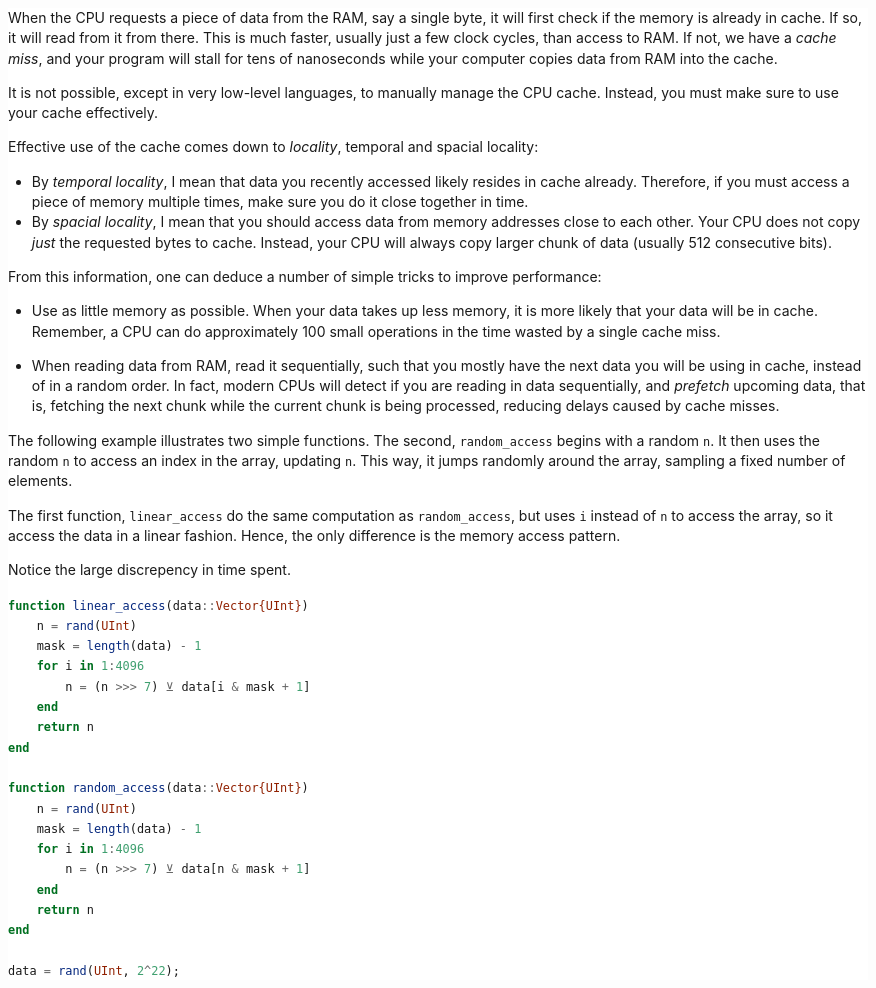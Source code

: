 When the CPU requests a piece of data from the RAM, say a single byte, it will first check if the memory is already in cache. If so, it will read from it from there. This is much faster, usually just a few clock cycles, than access to RAM. If not, we have a *cache miss*, and your program will stall for tens of nanoseconds while your computer copies data from RAM into the cache.

It is not possible, except in very low-level languages, to manually manage the CPU cache. Instead, you must make sure to use your cache effectively.

Effective use of the cache comes down to *locality*, temporal and spacial locality:
* By *temporal locality*, I mean that data you recently accessed likely resides in cache already. Therefore, if you must access a piece of memory multiple times, make sure you do it close together in time.
* By *spacial locality*, I mean that you should access data from memory addresses close to each other. Your CPU does not copy *just* the requested bytes to cache. Instead, your CPU will always copy larger chunk of data (usually 512 consecutive bits).

From this information, one can deduce a number of simple tricks to improve performance:
* Use as little memory as possible. When your data takes up less memory, it is more likely that your data will be in cache. Remember, a CPU can do approximately 100 small operations in the time wasted by a single cache miss.

* When reading data from RAM, read it sequentially, such that you mostly have the next data you will be using in cache, instead of in a random order. In fact, modern CPUs will detect if you are reading in data sequentially, and *prefetch* upcoming data, that is, fetching the next chunk while the current chunk is being processed, reducing delays caused by cache misses.

The following example illustrates two simple functions. The second, `random_access` begins with a random `n`. It then uses the random `n` to access an index in the array, updating `n`. This way, it jumps randomly around the array, sampling a fixed number of elements.

The first function, `linear_access` do the same computation as `random_access`, but uses `i` instead of `n` to  access the array, so it access the data in a linear fashion. Hence, the only difference is the memory access pattern.

Notice the large discrepency in time spent.


```julia
function linear_access(data::Vector{UInt})
    n = rand(UInt)
    mask = length(data) - 1
    for i in 1:4096
        n = (n >>> 7) ⊻ data[i & mask + 1]
    end
    return n
end

function random_access(data::Vector{UInt})
    n = rand(UInt)
    mask = length(data) - 1
    for i in 1:4096
        n = (n >>> 7) ⊻ data[n & mask + 1]
    end
    return n
end

data = rand(UInt, 2^22);
```
